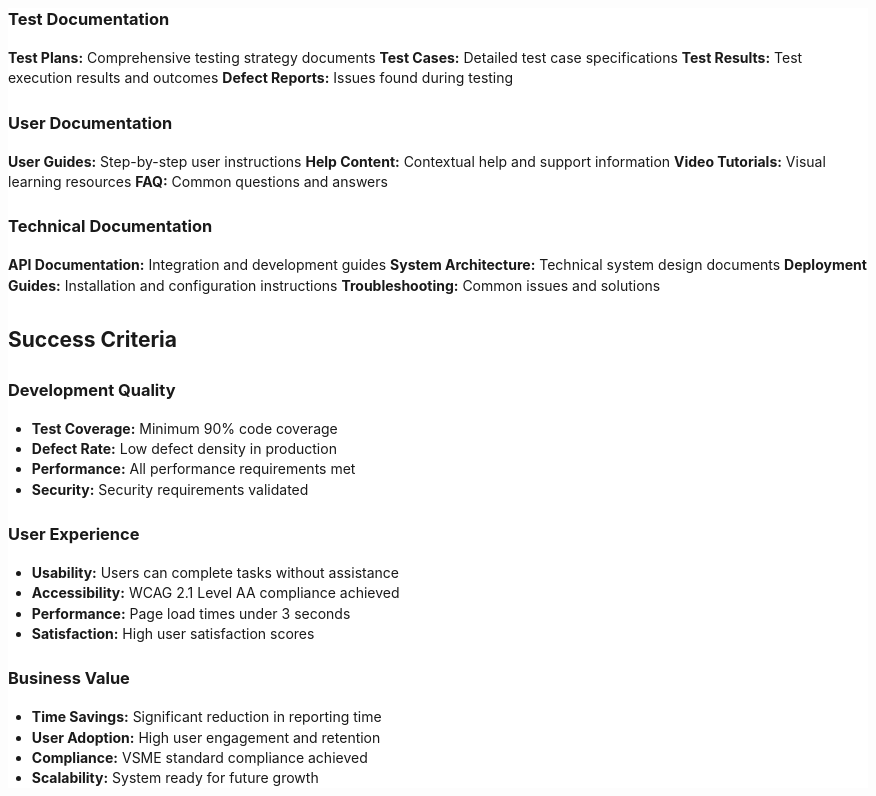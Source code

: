 ### Test Documentation
**Test Plans:** Comprehensive testing strategy documents
**Test Cases:** Detailed test case specifications
**Test Results:** Test execution results and outcomes
**Defect Reports:** Issues found during testing

### User Documentation
**User Guides:** Step-by-step user instructions
**Help Content:** Contextual help and support information
**Video Tutorials:** Visual learning resources
**FAQ:** Common questions and answers

### Technical Documentation
**API Documentation:** Integration and development guides
**System Architecture:** Technical system design documents
**Deployment Guides:** Installation and configuration instructions
**Troubleshooting:** Common issues and solutions

## Success Criteria

### Development Quality
- **Test Coverage:** Minimum 90% code coverage
- **Defect Rate:** Low defect density in production
- **Performance:** All performance requirements met
- **Security:** Security requirements validated

### User Experience
- **Usability:** Users can complete tasks without assistance
- **Accessibility:** WCAG 2.1 Level AA compliance achieved
- **Performance:** Page load times under 3 seconds
- **Satisfaction:** High user satisfaction scores

### Business Value
- **Time Savings:** Significant reduction in reporting time
- **User Adoption:** High user engagement and retention
- **Compliance:** VSME standard compliance achieved
- **Scalability:** System ready for future growth 